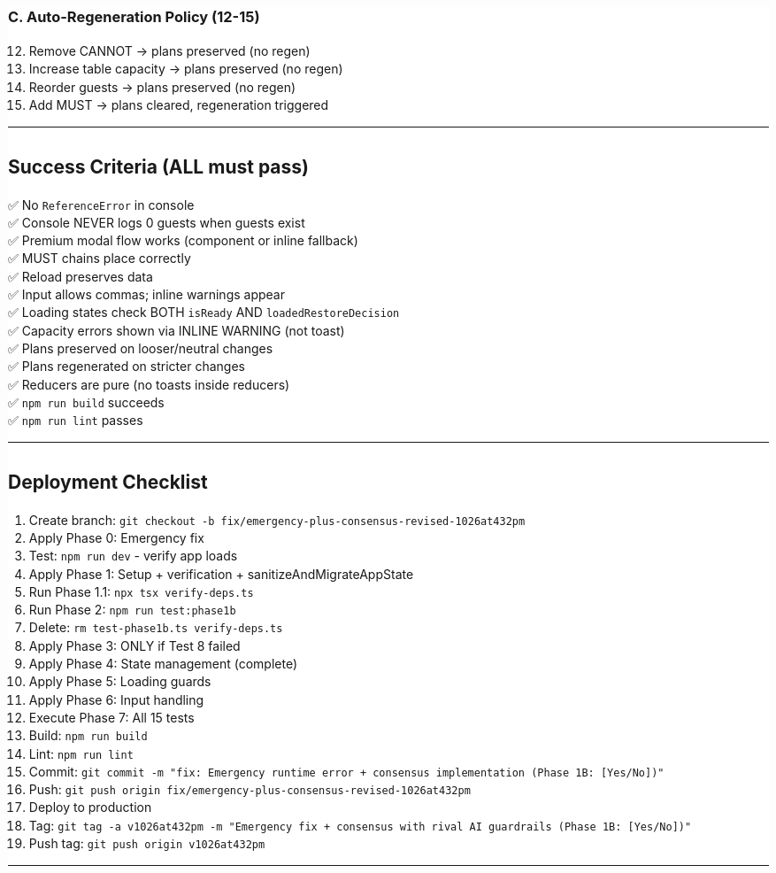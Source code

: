 ### C. Auto-Regeneration Policy (12-15)
12. Remove CANNOT → plans preserved (no regen)
13. Increase table capacity → plans preserved (no regen)
14. Reorder guests → plans preserved (no regen)
15. Add MUST → plans cleared, regeneration triggered

---

## Success Criteria (ALL must pass)

✅ No `ReferenceError` in console  
✅ Console NEVER logs 0 guests when guests exist  
✅ Premium modal flow works (component or inline fallback)  
✅ MUST chains place correctly  
✅ Reload preserves data  
✅ Input allows commas; inline warnings appear  
✅ Loading states check BOTH `isReady` AND `loadedRestoreDecision`  
✅ Capacity errors shown via INLINE WARNING (not toast)  
✅ Plans preserved on looser/neutral changes  
✅ Plans regenerated on stricter changes  
✅ Reducers are pure (no toasts inside reducers)  
✅ `npm run build` succeeds  
✅ `npm run lint` passes

---

## Deployment Checklist

1. Create branch: `git checkout -b fix/emergency-plus-consensus-revised-1026at432pm`
2. Apply Phase 0: Emergency fix
3. Test: `npm run dev` - verify app loads
4. Apply Phase 1: Setup + verification + sanitizeAndMigrateAppState
5. Run Phase 1.1: `npx tsx verify-deps.ts`
6. Run Phase 2: `npm run test:phase1b`
7. Delete: `rm test-phase1b.ts verify-deps.ts`
8. Apply Phase 3: ONLY if Test 8 failed
9. Apply Phase 4: State management (complete)
10. Apply Phase 5: Loading guards
11. Apply Phase 6: Input handling
12. Execute Phase 7: All 15 tests
13. Build: `npm run build`
14. Lint: `npm run lint`
15. Commit: `git commit -m "fix: Emergency runtime error + consensus implementation (Phase 1B: [Yes/No])"`
16. Push: `git push origin fix/emergency-plus-consensus-revised-1026at432pm`
17. Deploy to production
18. Tag: `git tag -a v1026at432pm -m "Emergency fix + consensus with rival AI guardrails (Phase 1B: [Yes/No])"`
19. Push tag: `git push origin v1026at432pm`

---
